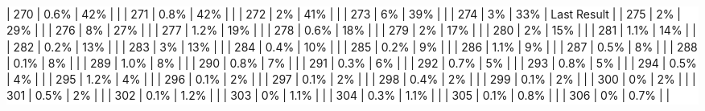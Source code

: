 | 270 | 0.6% | 42% |  |
| 271 | 0.8% | 42% |  |
| 272 | 2% | 41% |  |
| 273 | 6% | 39% |  |
| 274 | 3% | 33% | Last Result |
| 275 | 2% | 29% |  |
| 276 | 8% | 27% |  |
| 277 | 1.2% | 19% |  |
| 278 | 0.6% | 18% |  |
| 279 | 2% | 17% |  |
| 280 | 2% | 15% |  |
| 281 | 1.1% | 14% |  |
| 282 | 0.2% | 13% |  |
| 283 | 3% | 13% |  |
| 284 | 0.4% | 10% |  |
| 285 | 0.2% | 9% |  |
| 286 | 1.1% | 9% |  |
| 287 | 0.5% | 8% |  |
| 288 | 0.1% | 8% |  |
| 289 | 1.0% | 8% |  |
| 290 | 0.8% | 7% |  |
| 291 | 0.3% | 6% |  |
| 292 | 0.7% | 5% |  |
| 293 | 0.8% | 5% |  |
| 294 | 0.5% | 4% |  |
| 295 | 1.2% | 4% |  |
| 296 | 0.1% | 2% |  |
| 297 | 0.1% | 2% |  |
| 298 | 0.4% | 2% |  |
| 299 | 0.1% | 2% |  |
| 300 | 0% | 2% |  |
| 301 | 0.5% | 2% |  |
| 302 | 0.1% | 1.2% |  |
| 303 | 0% | 1.1% |  |
| 304 | 0.3% | 1.1% |  |
| 305 | 0.1% | 0.8% |  |
| 306 | 0% | 0.7% |  |